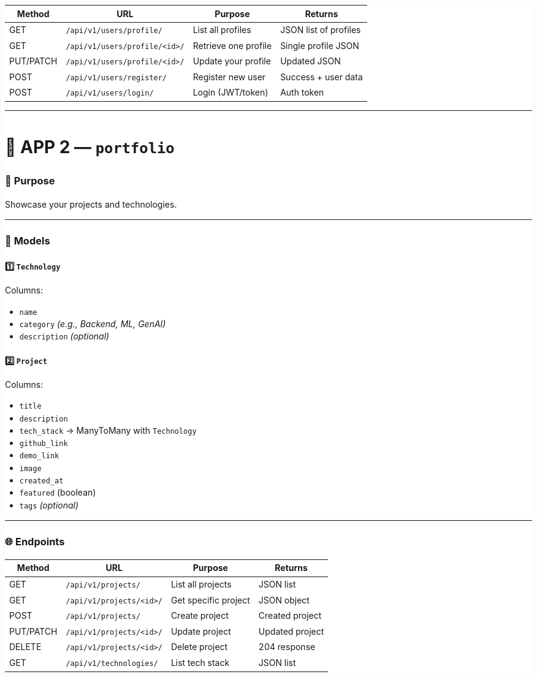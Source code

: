 | Method    | URL                           | Purpose              | Returns               |
| --------- | ----------------------------- | -------------------- | --------------------- |
| GET       | `/api/v1/users/profile/`      | List all profiles    | JSON list of profiles |
| GET       | `/api/v1/users/profile/<id>/` | Retrieve one profile | Single profile JSON   |
| PUT/PATCH | `/api/v1/users/profile/<id>/` | Update your profile  | Updated JSON          |
| POST      | `/api/v1/users/register/`     | Register new user    | Success + user data   |
| POST      | `/api/v1/users/login/`        | Login (JWT/token)    | Auth token            |

---

# 🧩 **APP 2 — `portfolio`**

### 🎯 **Purpose**

Showcase your projects and technologies.

---

### 🧱 **Models**

#### 1️⃣ `Technology`

Columns:

* `name`
* `category` *(e.g., Backend, ML, GenAI)*
* `description` *(optional)*

#### 2️⃣ `Project`

Columns:

* `title`
* `description`
* `tech_stack` → ManyToMany with `Technology`
* `github_link`
* `demo_link`
* `image`
* `created_at`
* `featured` (boolean)
* `tags` *(optional)*

---

### 🌐 **Endpoints**

| Method    | URL                      | Purpose              | Returns         |
| --------- | ------------------------ | -------------------- | --------------- |
| GET       | `/api/v1/projects/`      | List all projects    | JSON list       |
| GET       | `/api/v1/projects/<id>/` | Get specific project | JSON object     |
| POST      | `/api/v1/projects/`      | Create project       | Created project |
| PUT/PATCH | `/api/v1/projects/<id>/` | Update project       | Updated project |
| DELETE    | `/api/v1/projects/<id>/` | Delete project       | 204 response    |
| GET       | `/api/v1/technologies/`  | List tech stack      | JSON list       |
